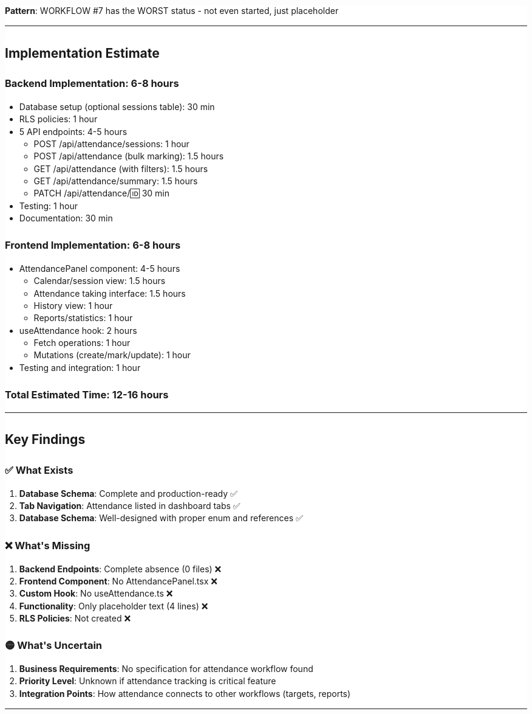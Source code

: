 **Pattern**: WORKFLOW #7 has the WORST status - not even started, just placeholder

---

## Implementation Estimate

### Backend Implementation: 6-8 hours
- Database setup (optional sessions table): 30 min
- RLS policies: 1 hour
- 5 API endpoints: 4-5 hours
  - POST /api/attendance/sessions: 1 hour
  - POST /api/attendance (bulk marking): 1.5 hours
  - GET /api/attendance (with filters): 1.5 hours
  - GET /api/attendance/summary: 1.5 hours
  - PATCH /api/attendance/:id: 30 min
- Testing: 1 hour
- Documentation: 30 min

### Frontend Implementation: 6-8 hours
- AttendancePanel component: 4-5 hours
  - Calendar/session view: 1.5 hours
  - Attendance taking interface: 1.5 hours
  - History view: 1 hour
  - Reports/statistics: 1 hour
- useAttendance hook: 2 hours
  - Fetch operations: 1 hour
  - Mutations (create/mark/update): 1 hour
- Testing and integration: 1 hour

### Total Estimated Time: **12-16 hours**

---

## Key Findings

### ✅ What Exists
1. **Database Schema**: Complete and production-ready ✅
2. **Tab Navigation**: Attendance listed in dashboard tabs ✅
3. **Database Schema**: Well-designed with proper enum and references ✅

### ❌ What's Missing
1. **Backend Endpoints**: Complete absence (0 files) ❌
2. **Frontend Component**: No AttendancePanel.tsx ❌
3. **Custom Hook**: No useAttendance.ts ❌
4. **Functionality**: Only placeholder text (4 lines) ❌
5. **RLS Policies**: Not created ❌

### 🟡 What's Uncertain
1. **Business Requirements**: No specification for attendance workflow found
2. **Priority Level**: Unknown if attendance tracking is critical feature
3. **Integration Points**: How attendance connects to other workflows (targets, reports)

---
